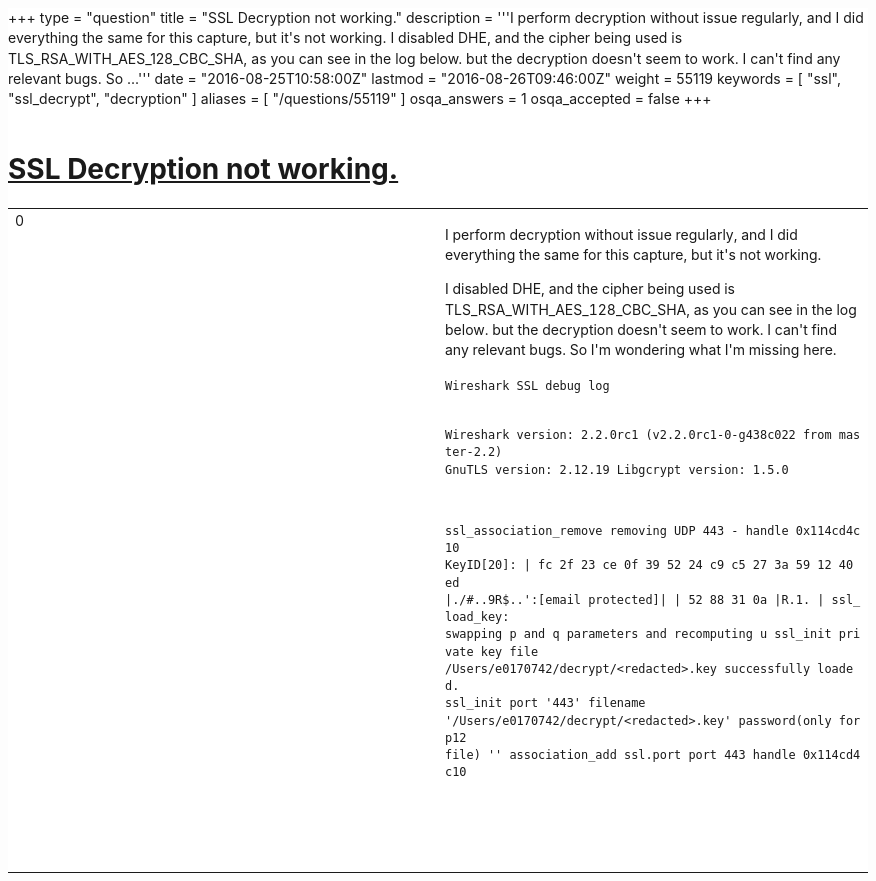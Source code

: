 +++
type = "question"
title = "SSL Decryption not working."
description = '''I perform decryption without issue regularly, and I did everything the same for this capture, but it&#x27;s not working. I disabled DHE, and the cipher being used is TLS_RSA_WITH_AES_128_CBC_SHA, as you can see in the log below. but the decryption doesn&#x27;t seem to work. I can&#x27;t find any relevant bugs. So ...'''
date = "2016-08-25T10:58:00Z"
lastmod = "2016-08-26T09:46:00Z"
weight = 55119
keywords = [ "ssl", "ssl_decrypt", "decryption" ]
aliases = [ "/questions/55119" ]
osqa_answers = 1
osqa_accepted = false
+++

<div class="headNormal">

# [SSL Decryption not working.](/questions/55119/ssl-decryption-not-working)

</div>

<div id="main-body">

<div id="askform">

<table id="question-table" style="width:100%;"><colgroup><col style="width: 50%" /><col style="width: 50%" /></colgroup><tbody><tr class="odd"><td style="width: 30px; vertical-align: top"><div class="vote-buttons"><span id="post-55119-upvote" class="ajax-command post-vote up" rel="nofollow" title="I like this post (click again to cancel)"> </span><div id="post-55119-score" class="post-score" title="current number of votes">0</div><span id="post-55119-downvote" class="ajax-command post-vote down" rel="nofollow" title="I dont like this post (click again to cancel)"> </span> <span id="favorite-mark" class="ajax-command favorite-mark" rel="nofollow" title="mark/unmark this question as favorite (click again to cancel)"> </span><div id="favorite-count" class="favorite-count"></div></div></td><td><div id="item-right"><div class="question-body"><p>I perform decryption without issue regularly, and I did everything the same for this capture, but it's not working.</p><p>I disabled DHE, and the cipher being used is TLS_RSA_WITH_AES_128_CBC_SHA, as you can see in the log below. but the decryption doesn't seem to work. I can't find any relevant bugs. So I'm wondering what I'm missing here.</p><pre><code>Wireshark SSL debug log

Wireshark version: 2.2.0rc1 (v2.2.0rc1-0-g438c022 from master-2.2)
GnuTLS version:    2.12.19
Libgcrypt version: 1.5.0

ssl_association_remove removing UDP 443 - handle 0x114cd4c10
KeyID[20]:
| fc 2f 23 ce 0f 39 52 24 c9 c5 27 3a 59 12 40 ed |./#..9R$..&#39;:[email protected]|
| 52 88 31 0a                                     |R.1.            |
ssl_load_key: swapping p and q parameters and recomputing u
ssl_init private key file /Users/e0170742/decrypt/&lt;redacted&gt;.key successfully loaded.
ssl_init port &#39;443&#39; filename &#39;/Users/e0170742/decrypt/&lt;redacted&gt;.key&#39; password(only for p12 file) &#39;&#39;
association_add ssl.port port 443 handle 0x114cd4c10
